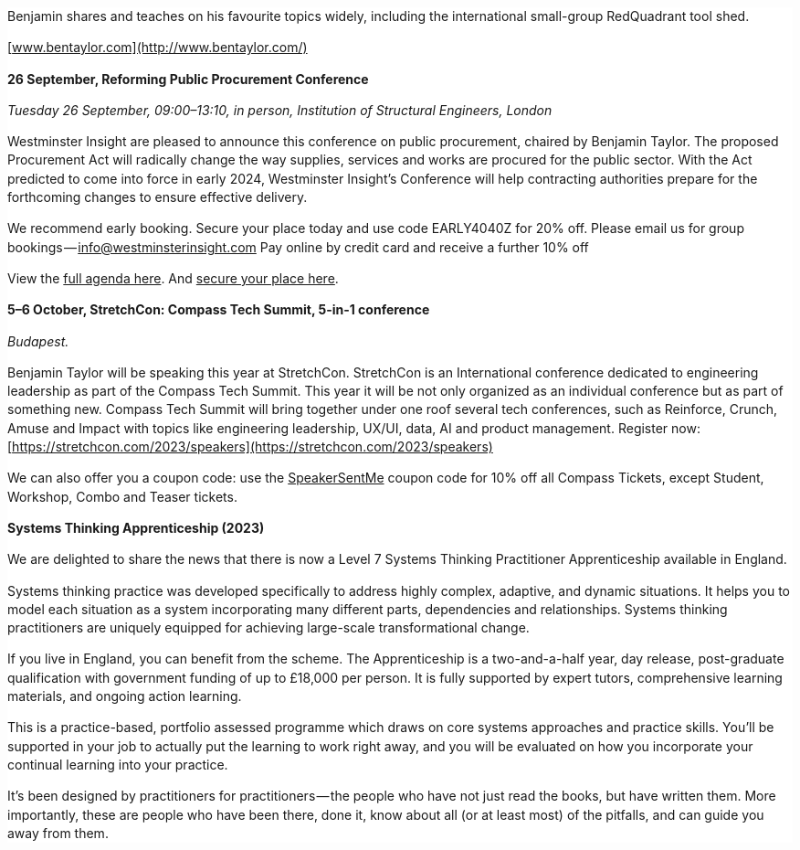 Benjamin shares and teaches on his favourite topics widely, including the international small-group RedQuadrant tool shed.

[www.bentaylor.com](http://www.bentaylor.com/)

**26 September, Reforming Public Procurement Conference**

_Tuesday 26 September, 09:00–13:10, in person, Institution of Structural Engineers, London_

Westminster Insight are pleased to announce this conference on public procurement, chaired by Benjamin Taylor. The proposed Procurement Act will radically change the way supplies, services and works are procured for the public sector. With the Act predicted to come into force in early 2024, Westminster Insight’s Conference will help contracting authorities prepare for the forthcoming changes to ensure effective delivery.

We recommend early booking. Secure your place today and use code EARLY4040Z for 20% off. Please email us for group bookings — [info@westminsterinsight.com](mailto:info@westminsterinsight.com) Pay online by credit card and receive a further 10% off

View the [full agenda here](https://www.westminsterinsight.com/events/reforming-public-procurement-conference/?booking_code=ZM1-4254626). And [secure your place here](https://www.westminsterinsight.com/events/reforming-public-procurement-conference/book/?booking_code=ZM1-4254626).

**5–6 October, StretchCon: Compass Tech Summit, 5-in-1 conference**

_Budapest._

Benjamin Taylor will be speaking this year at StretchCon. StretchCon is an International conference dedicated to engineering leadership as part of the Compass Tech Summit. This year it will be not only organized as an individual conference but as part of something new. Compass Tech Summit will bring together under one roof several tech conferences, such as Reinforce, Crunch, Amuse and Impact with topics like engineering leadership, UX/UI, data, AI and product management. Register now: [https://stretchcon.com/2023/speakers](https://stretchcon.com/2023/speakers)

We can also offer you a coupon code: use the [SpeakerSentMe](https://ti.to/crafthub/compass-tech-summit-2023/discount/SpeakerSentMe) coupon code for 10% off all Compass Tickets, except Student, Workshop, Combo and Teaser tickets.

**Systems Thinking Apprenticeship (2023)**

We are delighted to share the news that there is now a Level 7 Systems Thinking Practitioner Apprenticeship available in England.

Systems thinking practice was developed specifically to address highly complex, adaptive, and dynamic situations. It helps you to model each situation as a system incorporating many different parts, dependencies and relationships. Systems thinking practitioners are uniquely equipped for achieving large-scale transformational change.

If you live in England, you can benefit from the scheme. The Apprenticeship is a two-and-a-half year, day release, post-graduate qualification with government funding of up to £18,000 per person. It is fully supported by expert tutors, comprehensive learning materials, and ongoing action learning.

This is a practice-based, portfolio assessed programme which draws on core systems approaches and practice skills. You’ll be supported in your job to actually put the learning to work right away, and you will be evaluated on how you incorporate your continual learning into your practice.

It’s been designed by practitioners for practitioners — the people who have not just read the books, but have written them. More importantly, these are people who have been there, done it, know about all (or at least most) of the pitfalls, and can guide you away from them.
